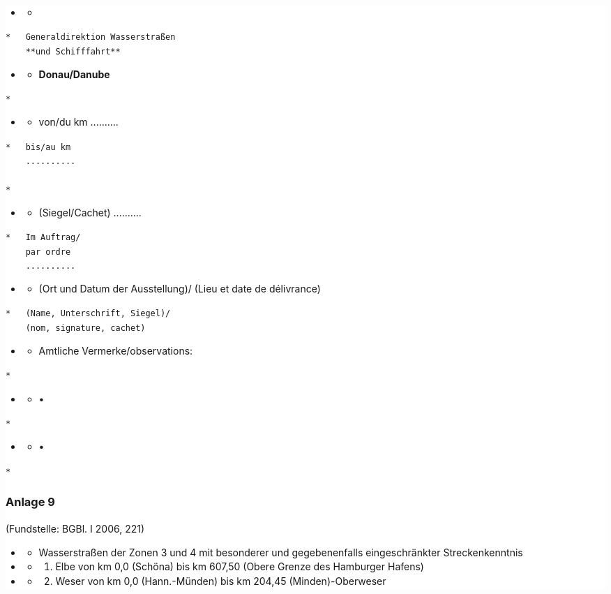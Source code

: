 
*    *
    *   Generaldirektion Wasserstraßen
        **und Schifffahrt**


*    *   **Donau/Danube**

    *

*    *   von/du km
        ..........

    *   bis/au km
        ..........

    *

*    *   (Siegel/Cachet)
        ..........

    *   Im Auftrag/
        par ordre
        ..........


*    *   (Ort und Datum der Ausstellung)/
        (Lieu et date de délivrance)

    *   (Name, Unterschrift, Siegel)/
        (nom, signature, cachet)


*    *   Amtliche Vermerke/observations:

    *

*    *   •

    *

*    *   •

    *




### Anlage 9

   (Fundstelle: BGBl. I 2006, 221)

*    *   Wasserstraßen der Zonen 3 und 4 mit besonderer und gegebenenfalls
        eingeschränkter Streckenkenntnis


*    *
        1.  Elbe von km 0,0 (Schöna) bis km 607,50 (Obere Grenze des Hamburger
            Hafens)





*    *
        2.  Weser von km 0,0 (Hann.-Münden) bis km 204,45 (Minden)-Oberweser

